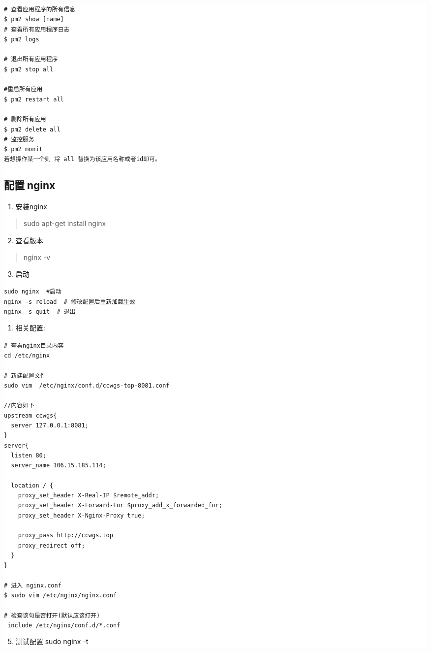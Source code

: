 ```
# 查看应用程序的所有信息
$ pm2 show [name]
# 查看所有应用程序日志
$ pm2 logs

# 退出所有应用程序
$ pm2 stop all

#重启所有应用
$ pm2 restart all

# 删除所有应用
$ pm2 delete all
# 监控服务
$ pm2 monit
若想操作某一个则 将 all 替换为该应用名称或者id即可。
```
## 配置 nginx
1. 安装nginx
> sudo apt-get install nginx 
2. 查看版本
> nginx -v
3. 启动
```
sudo nginx  #启动 
nginx -s reload  # 修改配置后重新加载生效
nginx -s quit  # 退出
```
1. 相关配置:
```
# 查看nginx目录内容
cd /etc/nginx

# 新建配置文件
sudo vim  /etc/nginx/conf.d/ccwgs-top-8081.conf

//内容如下
upstream ccwgs{
  server 127.0.0.1:8081;
}
server{
  listen 80;
  server_name 106.15.185.114;

  location / {
    proxy_set_header X-Real-IP $remote_addr;
    proxy_set_header X-Forward-For $proxy_add_x_forwarded_for;
    proxy_set_header X-Nginx-Proxy true;

    proxy_pass http://ccwgs.top
    proxy_redirect off;   
  }  
}

# 进入 nginx.conf 
$ sudo vim /etc/nginx/nginx.conf

# 检查该句是否打开(默认应该打开)
 include /etc/nginx/conf.d/*.conf 
```
5. 测试配置
sudo nginx -t